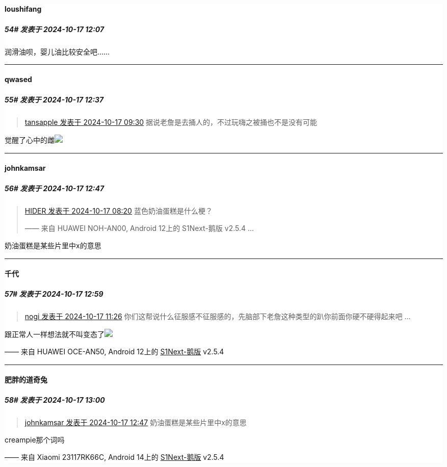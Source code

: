 ####  loushifang  
##### 54#       发表于 2024-10-17 12:07

润滑油呗，婴儿油比较安全吧……


*****

####  qwased  
##### 55#       发表于 2024-10-17 12:37

<blockquote><a href="httphttps://bbs.saraba1st.com/2b/forum.php?mod=redirect&amp;goto=findpost&amp;pid=66470211&amp;ptid=2203454" target="_blank">tansapple 发表于 2024-10-17 09:30</a>
据说老詹是去捅人的，不过玩嗨之被捅也不是没有可能</blockquote>
觉醒了心中的雌<img src="https://static.saraba1st.com/image/smiley/face2017/067.png" referrerpolicy="no-referrer">


*****

####  johnkamsar  
##### 56#       发表于 2024-10-17 12:47

<blockquote><a href="httphttps://bbs.saraba1st.com/2b/forum.php?mod=redirect&amp;goto=findpost&amp;pid=66469669&amp;ptid=2203454" target="_blank">HIDER 发表于 2024-10-17 08:20</a>
蓝色奶油蛋糕是什么梗？

—— 来自 HUAWEI NOH-AN00, Android 12上的 S1Next-鹅版 v2.5.4 ...</blockquote>
奶油蛋糕是某些片里中x的意思


*****

####  千代  
##### 57#       发表于 2024-10-17 12:59

<blockquote><a href="httphttps://bbs.saraba1st.com/2b/forum.php?mod=redirect&amp;goto=findpost&amp;pid=66471605&amp;ptid=2203454" target="_blank">nogi 发表于 2024-10-17 11:26</a>
你们这帮说什么征服感不征服感的，先脑部下老詹这种类型的趴你前面你硬不硬得起来吧 ...</blockquote>
跟正常人一样想法就不叫变态了<img src="https://static.saraba1st.com/image/smiley/face2017/018.png" referrerpolicy="no-referrer">

—— 来自 HUAWEI OCE-AN50, Android 12上的 [S1Next-鹅版](https://github.com/ykrank/S1-Next/releases) v2.5.4

*****

####  肥胖的道奇兔  
##### 58#       发表于 2024-10-17 13:00

<blockquote><a href="httphttps://bbs.saraba1st.com/2b/forum.php?mod=redirect&amp;goto=findpost&amp;pid=66472334&amp;ptid=2203454" target="_blank">johnkamsar 发表于 2024-10-17 12:47</a>
奶油蛋糕是某些片里中x的意思</blockquote>
creampie那个词吗

—— 来自 Xiaomi 23117RK66C, Android 14上的 [S1Next-鹅版](https://github.com/ykrank/S1-Next/releases) v2.5.4
